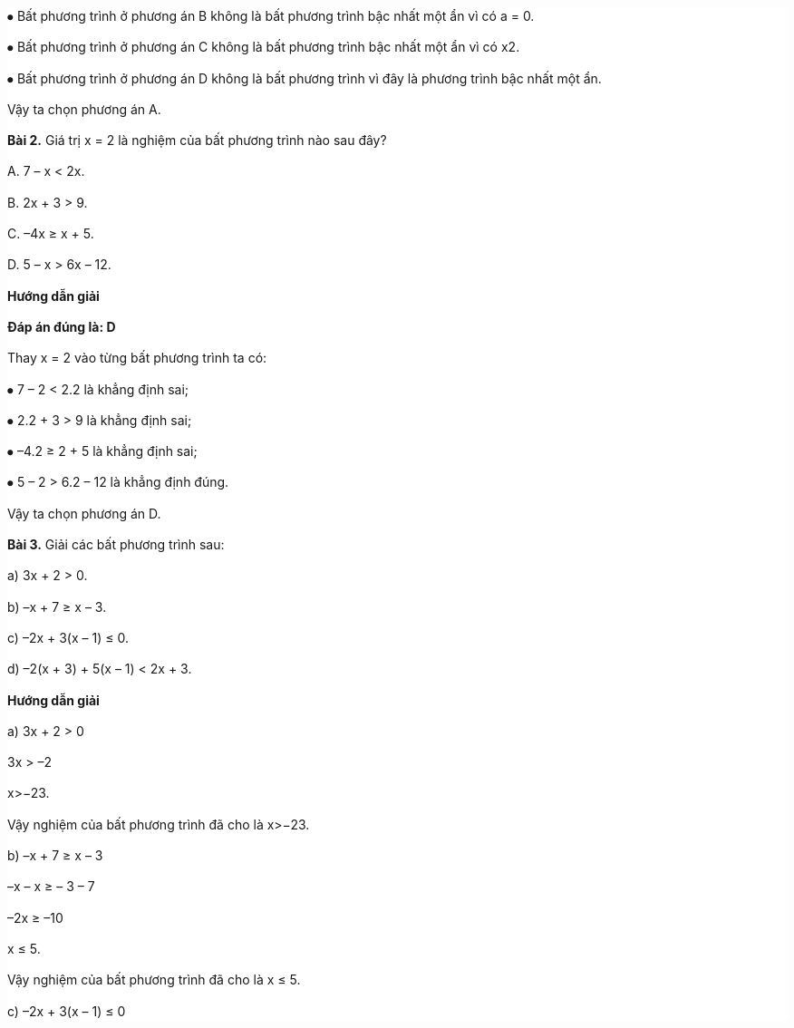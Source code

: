 ⦁ Bất phương trình ở phương án B không là bất phương trình bậc nhất một ẩn vì có a = 0.

⦁ Bất phương trình ở phương án C không là bất phương trình bậc nhất một ẩn vì có x2.

⦁ Bất phương trình ở phương án D không là bất phương trình vì đây là phương trình bậc nhất một ẩn.

Vậy ta chọn phương án A.

**Bài 2.** Giá trị x = 2 là nghiệm của bất phương trình nào sau đây?

A. 7 – x < 2x.

B. 2x + 3 > 9.

C. –4x ≥ x + 5.

D. 5 – x > 6x – 12.

**Hướng dẫn giải**

**Đáp án đúng là: D**

Thay x = 2 vào từng bất phương trình ta có:

⦁ 7 – 2 < 2.2 là khẳng định sai;

⦁ 2.2 + 3 > 9 là khẳng định sai;

⦁ –4.2 ≥ 2 + 5 là khẳng định sai;

⦁ 5 – 2 > 6.2 – 12 là khẳng định đúng.

Vậy ta chọn phương án D.

**Bài 3.** Giải các bất phương trình sau:

a) 3x + 2 > 0.

b) –x + 7 ≥ x – 3.

c) –2x + 3(x – 1) ≤ 0.

d) –2(x + 3) + 5(x – 1) < 2x + 3.

**Hướng dẫn giải**

a) 3x + 2 > 0

3x > –2

x>−23.

Vậy nghiệm của bất phương trình đã cho là x>−23.

b) –x + 7 ≥ x – 3

–x – x ≥ – 3 – 7

–2x ≥ –10

x ≤ 5.

Vậy nghiệm của bất phương trình đã cho là x ≤ 5.

c) –2x + 3(x – 1) ≤ 0

